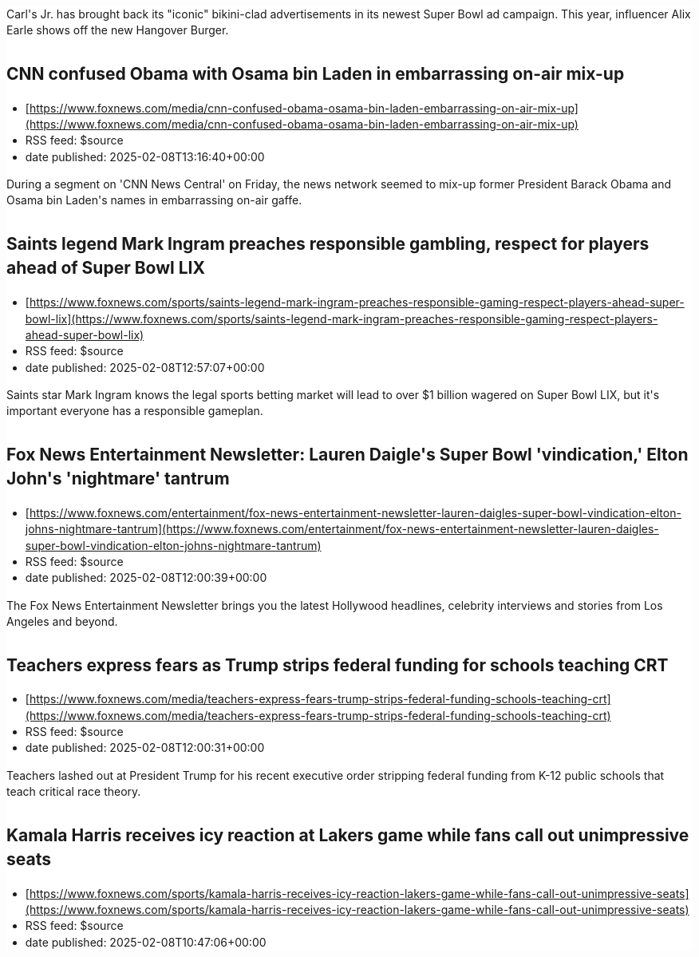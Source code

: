 Carl&apos;s Jr. has brought back its &quot;iconic&quot; bikini-clad advertisements in its newest Super Bowl ad campaign. This year, influencer Alix Earle shows off the new Hangover Burger.

## CNN confused Obama with Osama bin Laden in embarrassing on-air mix-up
 - [https://www.foxnews.com/media/cnn-confused-obama-osama-bin-laden-embarrassing-on-air-mix-up](https://www.foxnews.com/media/cnn-confused-obama-osama-bin-laden-embarrassing-on-air-mix-up)
 - RSS feed: $source
 - date published: 2025-02-08T13:16:40+00:00

During a segment on &apos;CNN News Central&apos; on Friday, the news network seemed to mix-up former President Barack Obama and Osama bin Laden&apos;s names in embarrassing on-air gaffe.

## Saints legend Mark Ingram preaches responsible gambling, respect for players ahead of Super Bowl LIX
 - [https://www.foxnews.com/sports/saints-legend-mark-ingram-preaches-responsible-gaming-respect-players-ahead-super-bowl-lix](https://www.foxnews.com/sports/saints-legend-mark-ingram-preaches-responsible-gaming-respect-players-ahead-super-bowl-lix)
 - RSS feed: $source
 - date published: 2025-02-08T12:57:07+00:00

Saints star Mark Ingram knows the legal sports betting market will lead to over $1 billion wagered on Super Bowl LIX, but it&apos;s important everyone has a responsible gameplan.

## Fox News Entertainment Newsletter: Lauren Daigle's Super Bowl 'vindication,' Elton John's 'nightmare' tantrum
 - [https://www.foxnews.com/entertainment/fox-news-entertainment-newsletter-lauren-daigles-super-bowl-vindication-elton-johns-nightmare-tantrum](https://www.foxnews.com/entertainment/fox-news-entertainment-newsletter-lauren-daigles-super-bowl-vindication-elton-johns-nightmare-tantrum)
 - RSS feed: $source
 - date published: 2025-02-08T12:00:39+00:00

The Fox News Entertainment Newsletter brings you the latest Hollywood headlines, celebrity interviews and stories from Los Angeles and beyond.

## Teachers express fears as Trump strips federal funding for schools teaching CRT
 - [https://www.foxnews.com/media/teachers-express-fears-trump-strips-federal-funding-schools-teaching-crt](https://www.foxnews.com/media/teachers-express-fears-trump-strips-federal-funding-schools-teaching-crt)
 - RSS feed: $source
 - date published: 2025-02-08T12:00:31+00:00

Teachers lashed out at President Trump for his recent executive order stripping federal funding from K-12 public schools that teach critical race theory.

## Kamala Harris receives icy reaction at Lakers game while fans call out unimpressive seats
 - [https://www.foxnews.com/sports/kamala-harris-receives-icy-reaction-lakers-game-while-fans-call-out-unimpressive-seats](https://www.foxnews.com/sports/kamala-harris-receives-icy-reaction-lakers-game-while-fans-call-out-unimpressive-seats)
 - RSS feed: $source
 - date published: 2025-02-08T10:47:06+00:00
